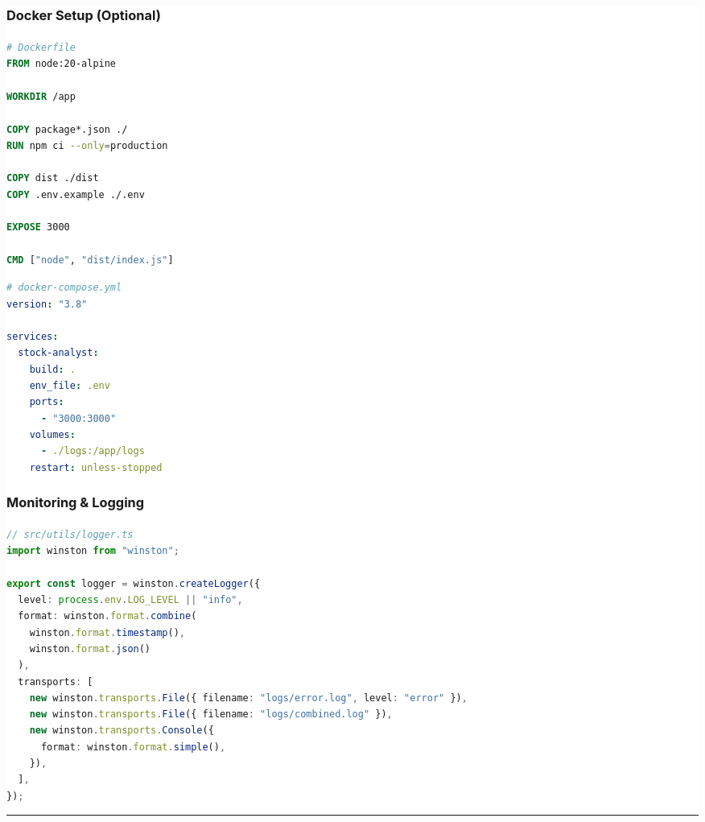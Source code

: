### Docker Setup (Optional)

```dockerfile
# Dockerfile
FROM node:20-alpine

WORKDIR /app

COPY package*.json ./
RUN npm ci --only=production

COPY dist ./dist
COPY .env.example ./.env

EXPOSE 3000

CMD ["node", "dist/index.js"]
```

```yaml
# docker-compose.yml
version: "3.8"

services:
  stock-analyst:
    build: .
    env_file: .env
    ports:
      - "3000:3000"
    volumes:
      - ./logs:/app/logs
    restart: unless-stopped
```

### Monitoring & Logging

```typescript
// src/utils/logger.ts
import winston from "winston";

export const logger = winston.createLogger({
  level: process.env.LOG_LEVEL || "info",
  format: winston.format.combine(
    winston.format.timestamp(),
    winston.format.json()
  ),
  transports: [
    new winston.transports.File({ filename: "logs/error.log", level: "error" }),
    new winston.transports.File({ filename: "logs/combined.log" }),
    new winston.transports.Console({
      format: winston.format.simple(),
    }),
  ],
});
```

---